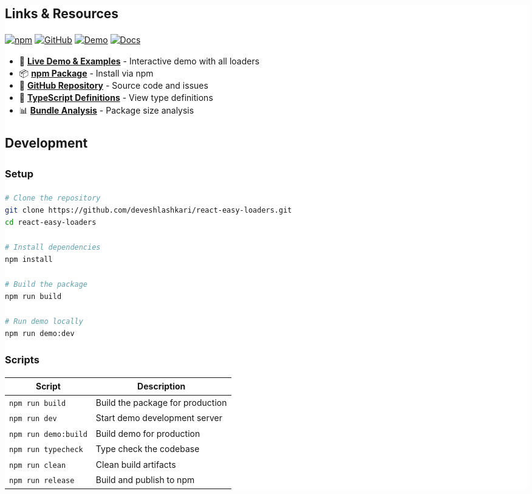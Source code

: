 ## Links & Resources

[![npm](https://img.shields.io/badge/npm-react--easy--loaders-red)](https://www.npmjs.com/package/react-easy-loaders)
[![GitHub](https://img.shields.io/badge/GitHub-deveshlashkari%2Freact--easy--loaders-blue)](https://github.com/deveshlashkari/react-easy-loaders)
[![Demo](https://img.shields.io/badge/Demo-Live%20Site-green)](https://deveshlashkari.github.io/react-easy-loaders)
[![Docs](https://img.shields.io/badge/Docs-GitHub%20Pages-blue)](https://deveshlashkari.github.io/react-easy-loaders)

- 🚀 [**Live Demo & Examples**](https://deveshlashkari.github.io/react-easy-loaders) - Interactive demo with all loaders
- 📦 [**npm Package**](https://www.npmjs.com/package/react-easy-loaders) - Install via npm
- 🐙 [**GitHub Repository**](https://github.com/deveshlashkari/react-easy-loaders) - Source code and issues
- 🔧 [**TypeScript Definitions**](https://www.npmjs.com/package/react-easy-loaders?activeTab=code) - View type definitions
- 📊 [**Bundle Analysis**](https://bundlephobia.com/package/react-easy-loaders) - Package size analysis

## Development

### Setup

```bash
# Clone the repository
git clone https://github.com/deveshlashkari/react-easy-loaders.git
cd react-easy-loaders

# Install dependencies
npm install

# Build the package
npm run build

# Run demo locally
npm run demo:dev
```

### Scripts

| Script               | Description                      |
| -------------------- | -------------------------------- |
| `npm run build`      | Build the package for production |
| `npm run dev`        | Start demo development server    |
| `npm run demo:build` | Build demo for production        |
| `npm run typecheck`  | Type check the codebase          |
| `npm run clean`      | Clean build artifacts            |
| `npm run release`    | Build and publish to npm         |
